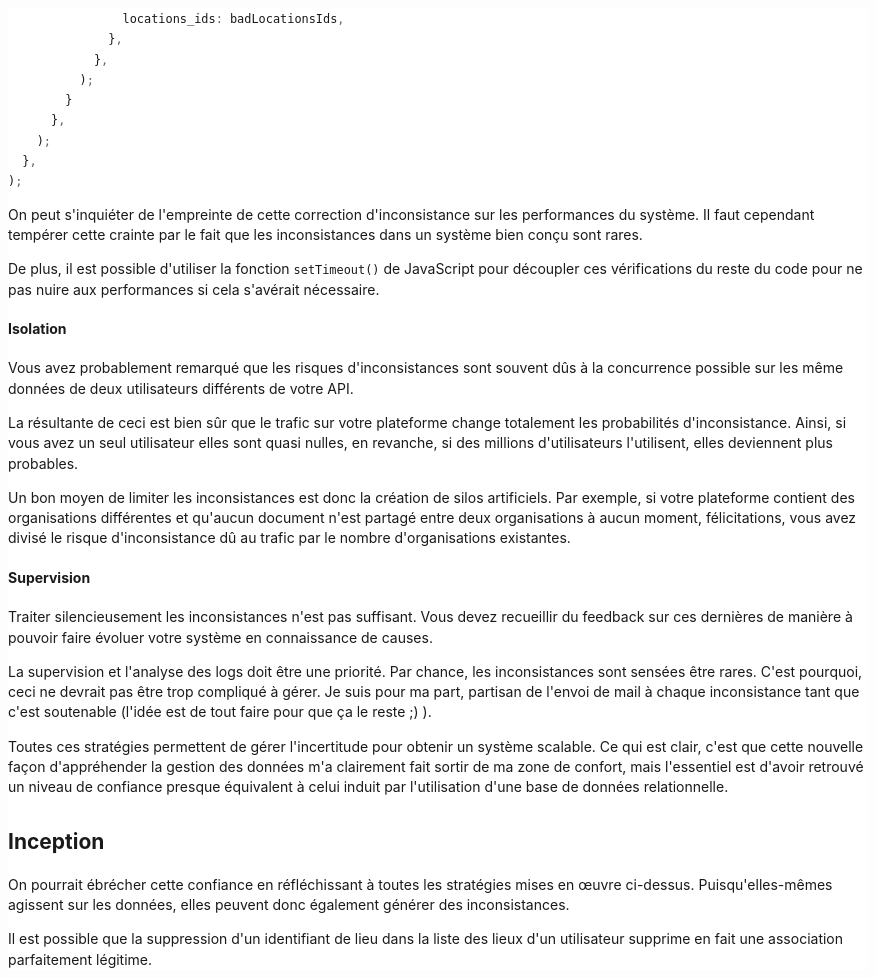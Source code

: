 ```js
                locations_ids: badLocationsIds,
              },
            },
          );
        }
      },
    );
  },
);
```

On peut s'inquiéter de l'empreinte de cette correction d'inconsistance sur les performances du système. Il faut cependant tempérer cette crainte par le fait que les inconsistances dans un système bien conçu sont rares.

De plus, il est possible d'utiliser la fonction `setTimeout()` de JavaScript pour découpler ces vérifications du reste du code pour ne pas nuire aux performances si cela s'avérait nécessaire.

#### Isolation

Vous avez probablement remarqué que les risques d'inconsistances sont souvent dûs à la concurrence possible sur les même données de deux utilisateurs différents de votre API.

La résultante de ceci est bien sûr que le trafic sur votre plateforme change totalement les probabilités d'inconsistance. Ainsi, si vous avez un seul utilisateur elles sont quasi nulles, en revanche, si des millions d'utilisateurs l'utilisent, elles deviennent plus probables.

Un bon moyen de limiter les inconsistances est donc la création de silos artificiels. Par exemple, si votre plateforme contient des organisations différentes et qu'aucun document n'est partagé entre deux organisations à aucun moment, félicitations, vous avez divisé le risque d'inconsistance dû au trafic par le nombre d'organisations existantes.

#### Supervision

Traiter silencieusement les inconsistances n'est pas suffisant. Vous devez recueillir du feedback sur ces dernières de manière à pouvoir faire évoluer votre système en connaissance de causes.

La supervision et l'analyse des logs doit être une priorité. Par chance, les inconsistances sont sensées être rares. C'est pourquoi, ceci ne devrait pas être trop compliqué à gérer. Je suis pour ma part, partisan de l'envoi de mail à chaque inconsistance tant que c'est soutenable (l'idée est de tout faire pour que ça le reste ;) ).

Toutes ces stratégies permettent de gérer l'incertitude pour obtenir un système scalable. Ce qui est clair, c'est que cette nouvelle façon d'appréhender la gestion des données m'a clairement fait sortir de ma zone de confort, mais l'essentiel est d'avoir retrouvé un niveau de confiance presque équivalent à celui induit par l'utilisation d'une base de données relationnelle.

## Inception

On pourrait ébrécher cette confiance en réfléchissant à toutes les stratégies mises en œuvre ci-dessus. Puisqu'elles-mêmes agissent sur les données, elles peuvent donc également générer des inconsistances.

Il est possible que la suppression d'un identifiant de lieu dans la liste des lieux d'un utilisateur supprime en fait une association parfaitement légitime.

